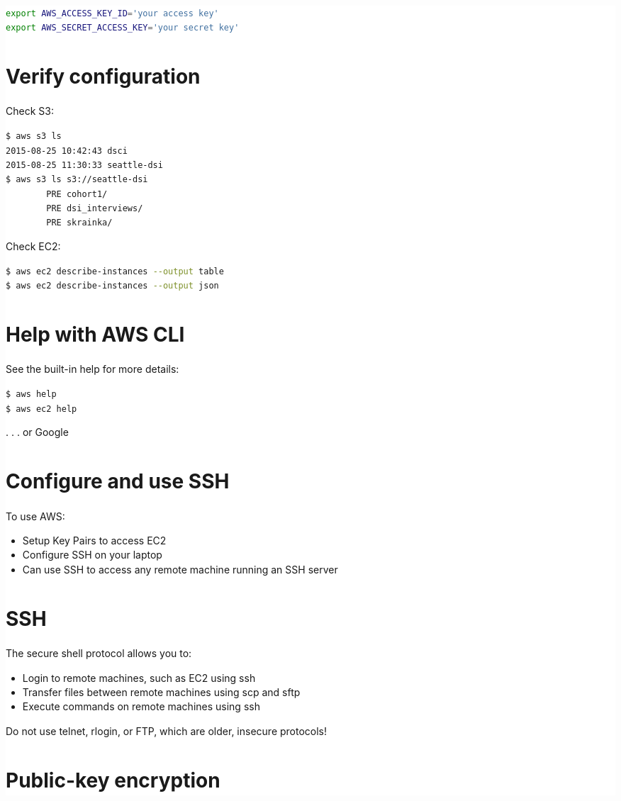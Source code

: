 ```bash
export AWS_ACCESS_KEY_ID='your access key'
export AWS_SECRET_ACCESS_KEY='your secret key'
```

# Verify configuration
Check S3:
```bash
$ aws s3 ls
2015-08-25 10:42:43 dsci
2015-08-25 11:30:33 seattle-dsi
$ aws s3 ls s3://seattle-dsi
        PRE cohort1/
        PRE dsi_interviews/
        PRE skrainka/
```

Check EC2:
```bash
$ aws ec2 describe-instances --output table
$ aws ec2 describe-instances --output json
```

# Help with AWS CLI
See the built-in help for more details:
```bash
$ aws help
$ aws ec2 help
```
. . . or Google


# Configure and use SSH
To use AWS:

 * Setup Key Pairs to access EC2
 * Configure SSH on your laptop
 * Can use SSH to access any remote machine running an SSH server


# SSH
The secure shell protocol allows you to:

 * Login to remote machines, such as EC2 using ssh
 * Transfer files between remote machines using scp and sftp
 * Execute commands on remote machines using ssh

Do not use telnet, rlogin, or FTP, which are older, insecure protocols!


# Public-key encryption
